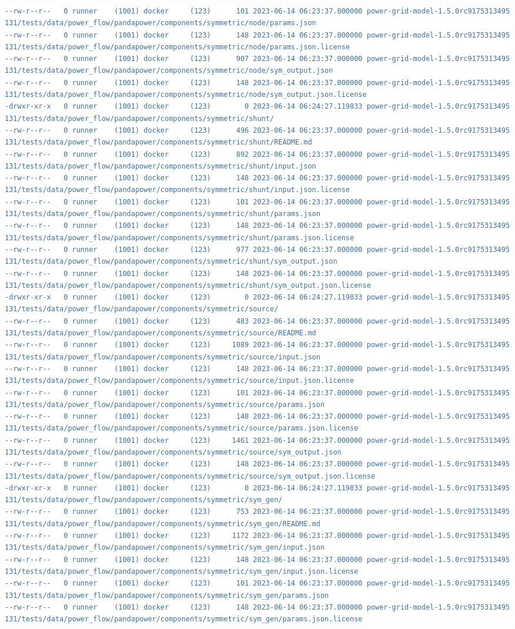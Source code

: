 ```diff
--rw-r--r--   0 runner    (1001) docker     (123)      101 2023-06-14 06:23:37.000000 power-grid-model-1.5.0rc9175313495131/tests/data/power_flow/pandapower/components/symmetric/node/params.json
--rw-r--r--   0 runner    (1001) docker     (123)      148 2023-06-14 06:23:37.000000 power-grid-model-1.5.0rc9175313495131/tests/data/power_flow/pandapower/components/symmetric/node/params.json.license
--rw-r--r--   0 runner    (1001) docker     (123)      907 2023-06-14 06:23:37.000000 power-grid-model-1.5.0rc9175313495131/tests/data/power_flow/pandapower/components/symmetric/node/sym_output.json
--rw-r--r--   0 runner    (1001) docker     (123)      148 2023-06-14 06:23:37.000000 power-grid-model-1.5.0rc9175313495131/tests/data/power_flow/pandapower/components/symmetric/node/sym_output.json.license
-drwxr-xr-x   0 runner    (1001) docker     (123)        0 2023-06-14 06:24:27.119833 power-grid-model-1.5.0rc9175313495131/tests/data/power_flow/pandapower/components/symmetric/shunt/
--rw-r--r--   0 runner    (1001) docker     (123)      496 2023-06-14 06:23:37.000000 power-grid-model-1.5.0rc9175313495131/tests/data/power_flow/pandapower/components/symmetric/shunt/README.md
--rw-r--r--   0 runner    (1001) docker     (123)      892 2023-06-14 06:23:37.000000 power-grid-model-1.5.0rc9175313495131/tests/data/power_flow/pandapower/components/symmetric/shunt/input.json
--rw-r--r--   0 runner    (1001) docker     (123)      148 2023-06-14 06:23:37.000000 power-grid-model-1.5.0rc9175313495131/tests/data/power_flow/pandapower/components/symmetric/shunt/input.json.license
--rw-r--r--   0 runner    (1001) docker     (123)      101 2023-06-14 06:23:37.000000 power-grid-model-1.5.0rc9175313495131/tests/data/power_flow/pandapower/components/symmetric/shunt/params.json
--rw-r--r--   0 runner    (1001) docker     (123)      148 2023-06-14 06:23:37.000000 power-grid-model-1.5.0rc9175313495131/tests/data/power_flow/pandapower/components/symmetric/shunt/params.json.license
--rw-r--r--   0 runner    (1001) docker     (123)      977 2023-06-14 06:23:37.000000 power-grid-model-1.5.0rc9175313495131/tests/data/power_flow/pandapower/components/symmetric/shunt/sym_output.json
--rw-r--r--   0 runner    (1001) docker     (123)      148 2023-06-14 06:23:37.000000 power-grid-model-1.5.0rc9175313495131/tests/data/power_flow/pandapower/components/symmetric/shunt/sym_output.json.license
-drwxr-xr-x   0 runner    (1001) docker     (123)        0 2023-06-14 06:24:27.119833 power-grid-model-1.5.0rc9175313495131/tests/data/power_flow/pandapower/components/symmetric/source/
--rw-r--r--   0 runner    (1001) docker     (123)      483 2023-06-14 06:23:37.000000 power-grid-model-1.5.0rc9175313495131/tests/data/power_flow/pandapower/components/symmetric/source/README.md
--rw-r--r--   0 runner    (1001) docker     (123)     1089 2023-06-14 06:23:37.000000 power-grid-model-1.5.0rc9175313495131/tests/data/power_flow/pandapower/components/symmetric/source/input.json
--rw-r--r--   0 runner    (1001) docker     (123)      148 2023-06-14 06:23:37.000000 power-grid-model-1.5.0rc9175313495131/tests/data/power_flow/pandapower/components/symmetric/source/input.json.license
--rw-r--r--   0 runner    (1001) docker     (123)      101 2023-06-14 06:23:37.000000 power-grid-model-1.5.0rc9175313495131/tests/data/power_flow/pandapower/components/symmetric/source/params.json
--rw-r--r--   0 runner    (1001) docker     (123)      148 2023-06-14 06:23:37.000000 power-grid-model-1.5.0rc9175313495131/tests/data/power_flow/pandapower/components/symmetric/source/params.json.license
--rw-r--r--   0 runner    (1001) docker     (123)     1461 2023-06-14 06:23:37.000000 power-grid-model-1.5.0rc9175313495131/tests/data/power_flow/pandapower/components/symmetric/source/sym_output.json
--rw-r--r--   0 runner    (1001) docker     (123)      148 2023-06-14 06:23:37.000000 power-grid-model-1.5.0rc9175313495131/tests/data/power_flow/pandapower/components/symmetric/source/sym_output.json.license
-drwxr-xr-x   0 runner    (1001) docker     (123)        0 2023-06-14 06:24:27.119833 power-grid-model-1.5.0rc9175313495131/tests/data/power_flow/pandapower/components/symmetric/sym_gen/
--rw-r--r--   0 runner    (1001) docker     (123)      753 2023-06-14 06:23:37.000000 power-grid-model-1.5.0rc9175313495131/tests/data/power_flow/pandapower/components/symmetric/sym_gen/README.md
--rw-r--r--   0 runner    (1001) docker     (123)     1172 2023-06-14 06:23:37.000000 power-grid-model-1.5.0rc9175313495131/tests/data/power_flow/pandapower/components/symmetric/sym_gen/input.json
--rw-r--r--   0 runner    (1001) docker     (123)      148 2023-06-14 06:23:37.000000 power-grid-model-1.5.0rc9175313495131/tests/data/power_flow/pandapower/components/symmetric/sym_gen/input.json.license
--rw-r--r--   0 runner    (1001) docker     (123)      101 2023-06-14 06:23:37.000000 power-grid-model-1.5.0rc9175313495131/tests/data/power_flow/pandapower/components/symmetric/sym_gen/params.json
--rw-r--r--   0 runner    (1001) docker     (123)      148 2023-06-14 06:23:37.000000 power-grid-model-1.5.0rc9175313495131/tests/data/power_flow/pandapower/components/symmetric/sym_gen/params.json.license
```